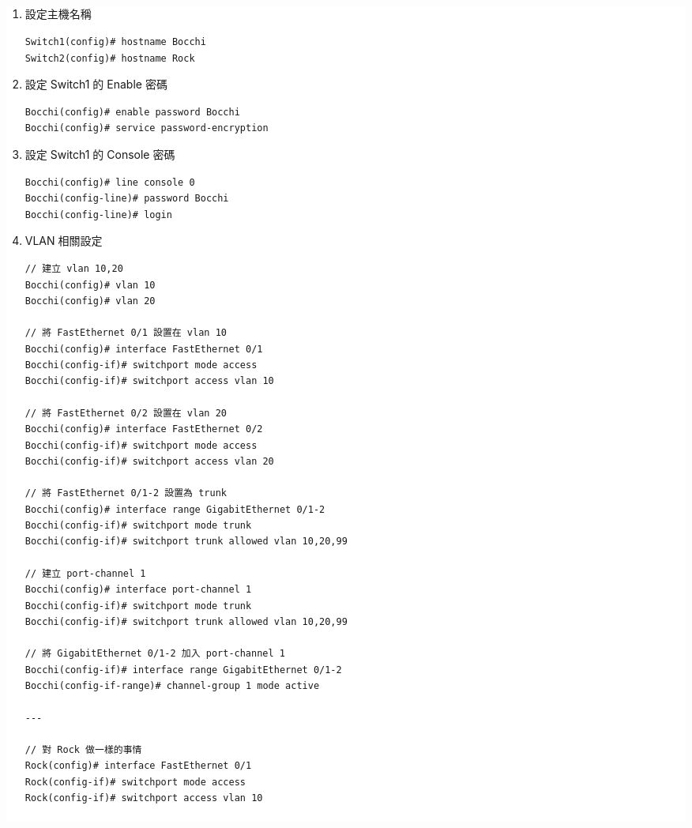 
1. 設定主機名稱
	```
	Switch1(config)# hostname Bocchi
	Switch2(config)# hostname Rock
	```

2. 設定 Switch1 的 Enable 密碼
	```
	Bocchi(config)# enable password Bocchi
	Bocchi(config)# service password-encryption
	```

3. 設定 Switch1 的 Console 密碼
	```
	Bocchi(config)# line console 0
	Bocchi(config-line)# password Bocchi
	Bocchi(config-line)# login
	```

4. VLAN 相關設定
	```
	// 建立 vlan 10,20
	Bocchi(config)# vlan 10
	Bocchi(config)# vlan 20
	
	// 將 FastEthernet 0/1 設置在 vlan 10
	Bocchi(config)# interface FastEthernet 0/1
	Bocchi(config-if)# switchport mode access
	Bocchi(config-if)# switchport access vlan 10
	
	// 將 FastEthernet 0/2 設置在 vlan 20
	Bocchi(config)# interface FastEthernet 0/2
	Bocchi(config-if)# switchport mode access
	Bocchi(config-if)# switchport access vlan 20
	
	// 將 FastEthernet 0/1-2 設置為 trunk
	Bocchi(config)# interface range GigabitEthernet 0/1-2
	Bocchi(config-if)# switchport mode trunk
	Bocchi(config-if)# switchport trunk allowed vlan 10,20,99
	
	// 建立 port-channel 1
	Bocchi(config)# interface port-channel 1
	Bocchi(config-if)# switchport mode trunk
	Bocchi(config-if)# switchport trunk allowed vlan 10,20,99
	
	// 將 GigabitEthernet 0/1-2 加入 port-channel 1
	Bocchi(config-if)# interface range GigabitEthernet 0/1-2
	Bocchi(config-if-range)# channel-group 1 mode active
	
	---
	
	// 對 Rock 做一樣的事情
	Rock(config)# interface FastEthernet 0/1
	Rock(config-if)# switchport mode access
	Rock(config-if)# switchport access vlan 10
	